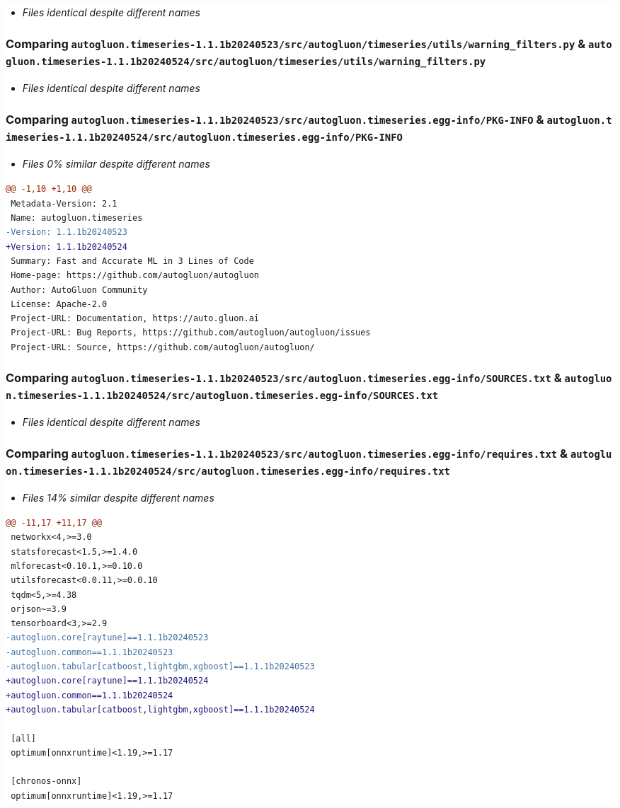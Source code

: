  * *Files identical despite different names*

### Comparing `autogluon.timeseries-1.1.1b20240523/src/autogluon/timeseries/utils/warning_filters.py` & `autogluon.timeseries-1.1.1b20240524/src/autogluon/timeseries/utils/warning_filters.py`

 * *Files identical despite different names*

### Comparing `autogluon.timeseries-1.1.1b20240523/src/autogluon.timeseries.egg-info/PKG-INFO` & `autogluon.timeseries-1.1.1b20240524/src/autogluon.timeseries.egg-info/PKG-INFO`

 * *Files 0% similar despite different names*

```diff
@@ -1,10 +1,10 @@
 Metadata-Version: 2.1
 Name: autogluon.timeseries
-Version: 1.1.1b20240523
+Version: 1.1.1b20240524
 Summary: Fast and Accurate ML in 3 Lines of Code
 Home-page: https://github.com/autogluon/autogluon
 Author: AutoGluon Community
 License: Apache-2.0
 Project-URL: Documentation, https://auto.gluon.ai
 Project-URL: Bug Reports, https://github.com/autogluon/autogluon/issues
 Project-URL: Source, https://github.com/autogluon/autogluon/
```

### Comparing `autogluon.timeseries-1.1.1b20240523/src/autogluon.timeseries.egg-info/SOURCES.txt` & `autogluon.timeseries-1.1.1b20240524/src/autogluon.timeseries.egg-info/SOURCES.txt`

 * *Files identical despite different names*

### Comparing `autogluon.timeseries-1.1.1b20240523/src/autogluon.timeseries.egg-info/requires.txt` & `autogluon.timeseries-1.1.1b20240524/src/autogluon.timeseries.egg-info/requires.txt`

 * *Files 14% similar despite different names*

```diff
@@ -11,17 +11,17 @@
 networkx<4,>=3.0
 statsforecast<1.5,>=1.4.0
 mlforecast<0.10.1,>=0.10.0
 utilsforecast<0.0.11,>=0.0.10
 tqdm<5,>=4.38
 orjson~=3.9
 tensorboard<3,>=2.9
-autogluon.core[raytune]==1.1.1b20240523
-autogluon.common==1.1.1b20240523
-autogluon.tabular[catboost,lightgbm,xgboost]==1.1.1b20240523
+autogluon.core[raytune]==1.1.1b20240524
+autogluon.common==1.1.1b20240524
+autogluon.tabular[catboost,lightgbm,xgboost]==1.1.1b20240524
 
 [all]
 optimum[onnxruntime]<1.19,>=1.17
 
 [chronos-onnx]
 optimum[onnxruntime]<1.19,>=1.17
```